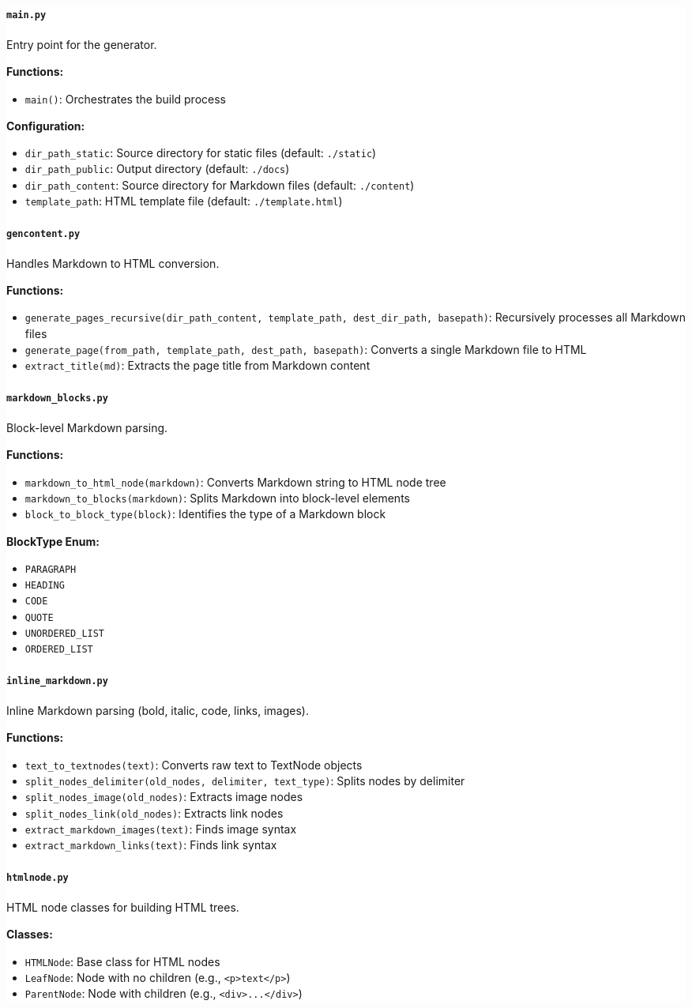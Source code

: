#### `main.py`
Entry point for the generator.

**Functions:**
- `main()`: Orchestrates the build process

**Configuration:**
- `dir_path_static`: Source directory for static files (default: `./static`)
- `dir_path_public`: Output directory (default: `./docs`)
- `dir_path_content`: Source directory for Markdown files (default: `./content`)
- `template_path`: HTML template file (default: `./template.html`)

#### `gencontent.py`
Handles Markdown to HTML conversion.

**Functions:**
- `generate_pages_recursive(dir_path_content, template_path, dest_dir_path, basepath)`: Recursively processes all Markdown files
- `generate_page(from_path, template_path, dest_path, basepath)`: Converts a single Markdown file to HTML
- `extract_title(md)`: Extracts the page title from Markdown content

#### `markdown_blocks.py`
Block-level Markdown parsing.

**Functions:**
- `markdown_to_html_node(markdown)`: Converts Markdown string to HTML node tree
- `markdown_to_blocks(markdown)`: Splits Markdown into block-level elements
- `block_to_block_type(block)`: Identifies the type of a Markdown block

**BlockType Enum:**
- `PARAGRAPH`
- `HEADING`
- `CODE`
- `QUOTE`
- `UNORDERED_LIST`
- `ORDERED_LIST`

#### `inline_markdown.py`
Inline Markdown parsing (bold, italic, code, links, images).

**Functions:**
- `text_to_textnodes(text)`: Converts raw text to TextNode objects
- `split_nodes_delimiter(old_nodes, delimiter, text_type)`: Splits nodes by delimiter
- `split_nodes_image(old_nodes)`: Extracts image nodes
- `split_nodes_link(old_nodes)`: Extracts link nodes
- `extract_markdown_images(text)`: Finds image syntax
- `extract_markdown_links(text)`: Finds link syntax

#### `htmlnode.py`
HTML node classes for building HTML trees.

**Classes:**
- `HTMLNode`: Base class for HTML nodes
- `LeafNode`: Node with no children (e.g., `<p>text</p>`)
- `ParentNode`: Node with children (e.g., `<div>...</div>`)
